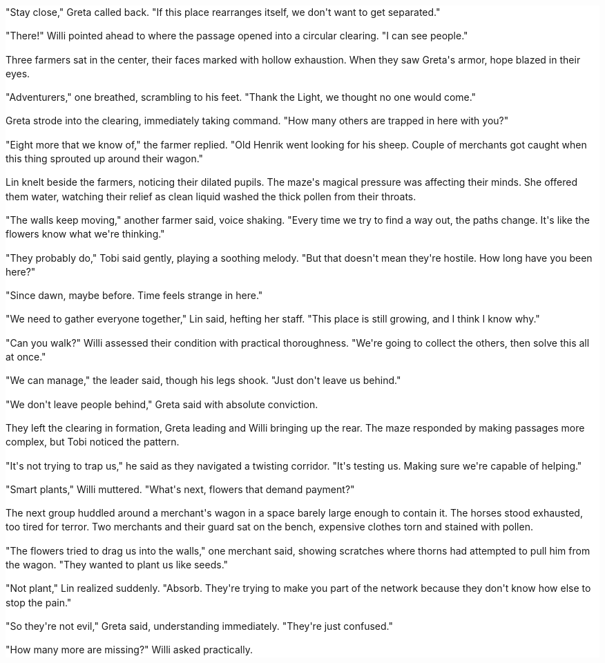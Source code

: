 "Stay close," Greta called back. "If this place rearranges itself, we don't want to get separated."

"There!" Willi pointed ahead to where the passage opened into a circular clearing. "I can see people."

Three farmers sat in the center, their faces marked with hollow exhaustion. When they saw Greta's armor, hope blazed in their eyes.

"Adventurers," one breathed, scrambling to his feet. "Thank the Light, we thought no one would come."

Greta strode into the clearing, immediately taking command. "How many others are trapped in here with you?"

"Eight more that we know of," the farmer replied. "Old Henrik went looking for his sheep. Couple of merchants got caught when this thing sprouted up around their wagon."

Lin knelt beside the farmers, noticing their dilated pupils. The maze's magical pressure was affecting their minds. She offered them water, watching their relief as clean liquid washed the thick pollen from their throats.

"The walls keep moving," another farmer said, voice shaking. "Every time we try to find a way out, the paths change. It's like the flowers know what we're thinking."

"They probably do," Tobi said gently, playing a soothing melody. "But that doesn't mean they're hostile. How long have you been here?"

"Since dawn, maybe before. Time feels strange in here."

"We need to gather everyone together," Lin said, hefting her staff. "This place is still growing, and I think I know why."

"Can you walk?" Willi assessed their condition with practical thoroughness. "We're going to collect the others, then solve this all at once."

"We can manage," the leader said, though his legs shook. "Just don't leave us behind."

"We don't leave people behind," Greta said with absolute conviction.

They left the clearing in formation, Greta leading and Willi bringing up the rear. The maze responded by making passages more complex, but Tobi noticed the pattern.

"It's not trying to trap us," he said as they navigated a twisting corridor. "It's testing us. Making sure we're capable of helping."

"Smart plants," Willi muttered. "What's next, flowers that demand payment?"

The next group huddled around a merchant's wagon in a space barely large enough to contain it. The horses stood exhausted, too tired for terror. Two merchants and their guard sat on the bench, expensive clothes torn and stained with pollen.

"The flowers tried to drag us into the walls," one merchant said, showing scratches where thorns had attempted to pull him from the wagon. "They wanted to plant us like seeds."

"Not plant," Lin realized suddenly. "Absorb. They're trying to make you part of the network because they don't know how else to stop the pain."

"So they're not evil," Greta said, understanding immediately. "They're just confused."

"How many more are missing?" Willi asked practically.
